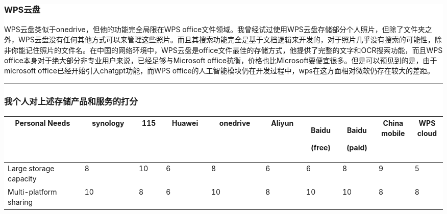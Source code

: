 
### WPS云盘

WPS云盘类似于onedrive，但他的功能完全局限在WPS office文件领域。我曾经试过使用WPS云盘存储部分个人照片，但除了文件夹之外，WPS云盘没有任何其他方式可以来管理这些照片。而且其搜索功能完全是基于文档逻辑来开发的，对于照片几乎没有搜索的可能性，除非你能记住照片的文件名。在中国的网络环境中，WPS云盘是office文件最佳的存储方式，他提供了完整的文字和OCR搜索功能，而且WPS office本身对于绝大部分非专业用户来说，已经足够与Microsoft office抗衡，价格也比Microsoft要便宜很多。但是可以预见到的是，由于microsoft office已经开始引入chatgpt功能，而WPS office的人工智能模块仍在开发过程中，wps在这方面相对微软仍存在较大的差距。

---
### 我个人对上述存储产品和服务的打分
<table>
<colgroup>
<col style="width: 17%" />
<col style="width: 12%" />
<col style="width: 6%" />
<col style="width: 10%" />
<col style="width: 12%" />
<col style="width: 9%" />
<col style="width: 8%" />
<col style="width: 8%" />
<col style="width: 8%" />
<col style="width: 7%" />
</colgroup>
<thead>
<tr class="header">
<th>Personal Needs</th>
<th>synology</th>
<th>115</th>
<th>Huawei</th>
<th>onedrive</th>
<th>Aliyun</th>
<th><p>Baidu</p>
<p>(free)</p></th>
<th><p>Baidu</p>
<p>(paid)</p></th>
<th>China mobile</th>
<th>WPS cloud</th>
</tr>
</thead>
<tbody>
<tr class="odd">
<td>Large storage capacity</td>
<td>8</td>
<td>10</td>
<td>6</td>
<td>8</td>
<td>6</td>
<td>6</td>
<td>8</td>
<td>9</td>
<td>5</td>
</tr>
<tr class="even">
<td>Multi-platform sharing</td>
<td>10</td>
<td>8</td>
<td>6</td>
<td>10</td>
<td>8</td>
<td>10</td>
<td>10</td>
<td>8</td>
<td>8</td>